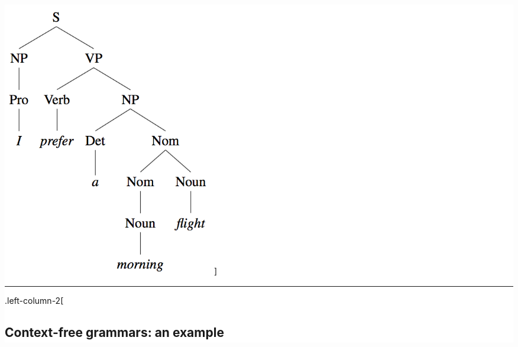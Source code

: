 <img src="images/parse_tree.png" width=350>
]

---

.left-column-2[
## Context-free grammars: an example
